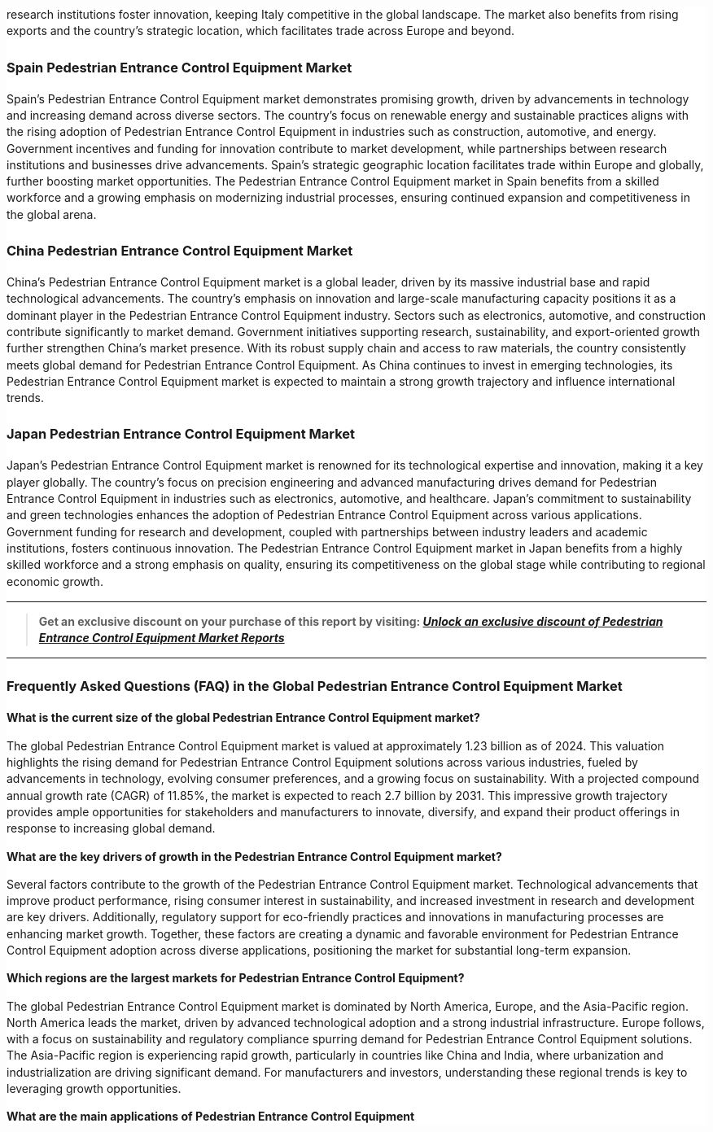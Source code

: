 research institutions foster innovation, keeping Italy competitive in the global landscape. The market also benefits from rising exports and the country&rsquo;s strategic location, which facilitates trade across Europe and beyond.</p><h3>Spain Pedestrian Entrance Control Equipment Market</h3><p>Spain&rsquo;s Pedestrian Entrance Control Equipment market demonstrates promising growth, driven by advancements in technology and increasing demand across diverse sectors. The country&rsquo;s focus on renewable energy and sustainable practices aligns with the rising adoption of Pedestrian Entrance Control Equipment in industries such as construction, automotive, and energy. Government incentives and funding for innovation contribute to market development, while partnerships between research institutions and businesses drive advancements. Spain&rsquo;s strategic geographic location facilitates trade within Europe and globally, further boosting market opportunities. The Pedestrian Entrance Control Equipment market in Spain benefits from a skilled workforce and a growing emphasis on modernizing industrial processes, ensuring continued expansion and competitiveness in the global arena.</p><h3>China Pedestrian Entrance Control Equipment Market</h3><p>China&rsquo;s Pedestrian Entrance Control Equipment market is a global leader, driven by its massive industrial base and rapid technological advancements. The country&rsquo;s emphasis on innovation and large-scale manufacturing capacity positions it as a dominant player in the Pedestrian Entrance Control Equipment industry. Sectors such as electronics, automotive, and construction contribute significantly to market demand. Government initiatives supporting research, sustainability, and export-oriented growth further strengthen China&rsquo;s market presence. With its robust supply chain and access to raw materials, the country consistently meets global demand for Pedestrian Entrance Control Equipment. As China continues to invest in emerging technologies, its Pedestrian Entrance Control Equipment market is expected to maintain a strong growth trajectory and influence international trends.</p><h3>Japan Pedestrian Entrance Control Equipment Market</h3><p>Japan&rsquo;s Pedestrian Entrance Control Equipment market is renowned for its technological expertise and innovation, making it a key player globally. The country&rsquo;s focus on precision engineering and advanced manufacturing drives demand for Pedestrian Entrance Control Equipment in industries such as electronics, automotive, and healthcare. Japan&rsquo;s commitment to sustainability and green technologies enhances the adoption of Pedestrian Entrance Control Equipment across various applications. Government funding for research and development, coupled with partnerships between industry leaders and academic institutions, fosters continuous innovation. The Pedestrian Entrance Control Equipment market in Japan benefits from a highly skilled workforce and a strong emphasis on quality, ensuring its competitiveness on the global stage while contributing to regional economic growth.</p><hr /><blockquote><p><strong>Get an exclusive discount on your purchase of this report by visiting: <em><a href="://marketresearchpulse.com/ask-for-discount/19540?utm_source=Github&amp;utm_medium=023">Unlock an exclusive discount of Pedestrian Entrance Control Equipment Market Reports</a></em>&nbsp;</strong></p></blockquote><hr /><h3>Frequently Asked Questions (FAQ) in the Global Pedestrian Entrance Control Equipment Market</h3><p><strong>What is the current size of the global Pedestrian Entrance Control Equipment market?</strong></p><p>The global Pedestrian Entrance Control Equipment market is valued at approximately 1.23 billion as of 2024. This valuation highlights the rising demand for Pedestrian Entrance Control Equipment solutions across various industries, fueled by advancements in technology, evolving consumer preferences, and a growing focus on sustainability. With a projected compound annual growth rate (CAGR) of 11.85%, the market is expected to reach 2.7 billion by 2031. This impressive growth trajectory provides ample opportunities for stakeholders and manufacturers to innovate, diversify, and expand their product offerings in response to increasing global demand.</p><p><strong>What are the key drivers of growth in the Pedestrian Entrance Control Equipment market?</strong></p><p>Several factors contribute to the growth of the Pedestrian Entrance Control Equipment market. Technological advancements that improve product performance, rising consumer interest in sustainability, and increased investment in research and development are key drivers. Additionally, regulatory support for eco-friendly practices and innovations in manufacturing processes are enhancing market growth. Together, these factors are creating a dynamic and favorable environment for Pedestrian Entrance Control Equipment adoption across diverse applications, positioning the market for substantial long-term expansion.</p><p><strong>Which regions are the largest markets for Pedestrian Entrance Control Equipment?</strong></p><p>The global Pedestrian Entrance Control Equipment market is dominated by North America, Europe, and the Asia-Pacific region. North America leads the market, driven by advanced technological adoption and a strong industrial infrastructure. Europe follows, with a focus on sustainability and regulatory compliance spurring demand for Pedestrian Entrance Control Equipment solutions. The Asia-Pacific region is experiencing rapid growth, particularly in countries like China and India, where urbanization and industrialization are driving significant demand. For manufacturers and investors, understanding these regional trends is key to leveraging growth opportunities.</p><p><strong>What are the main applications of Pedestrian Entrance Control Equipment